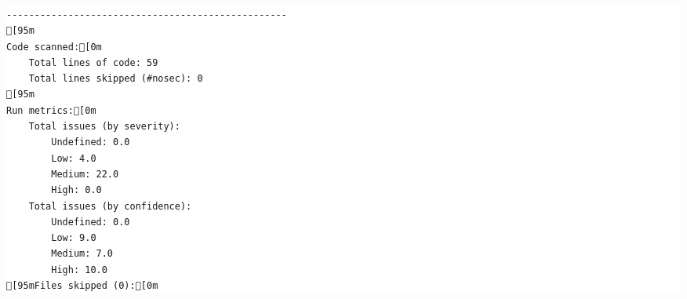     --------------------------------------------------
    [95m
    Code scanned:[0m
    	Total lines of code: 59
    	Total lines skipped (#nosec): 0
    [95m
    Run metrics:[0m
    	Total issues (by severity):
    		Undefined: 0.0
    		Low: 4.0
    		Medium: 22.0
    		High: 0.0
    	Total issues (by confidence):
    		Undefined: 0.0
    		Low: 9.0
    		Medium: 7.0
    		High: 10.0
    [95mFiles skipped (0):[0m



```python

```
